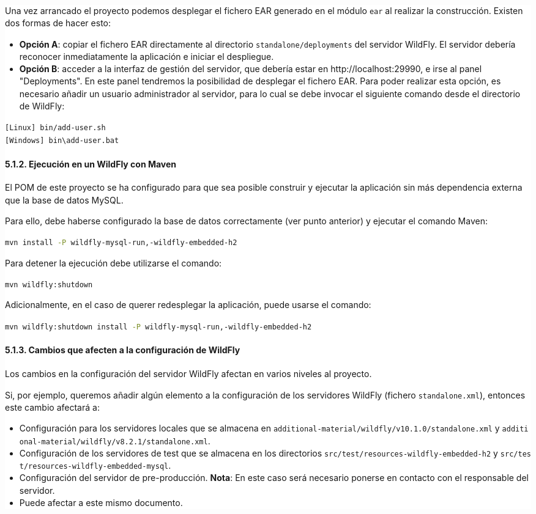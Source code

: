 Una vez arrancado el proyecto podemos desplegar el fichero EAR generado en el
módulo `ear` al realizar la construcción. Existen dos formas de hacer esto:
* **Opción A**: copiar el fichero EAR directamente al directorio
`standalone/deployments` del servidor WildFly. El servidor debería reconocer
inmediatamente la aplicación e iniciar el despliegue.
* **Opción B**: acceder a la interfaz de gestión del servidor, que debería
estar en http://localhost:29990, e irse al panel "Deployments". En este panel
tendremos la posibilidad de desplegar el fichero EAR.
Para poder realizar esta opción, es necesario añadir un usuario administrador
al servidor, para lo cual se debe invocar el siguiente comando desde el
directorio de WildFly:

```
[Linux] bin/add-user.sh
[Windows] bin\add-user.bat
```

#### 5.1.2. Ejecución en un WildFly con Maven
El POM de este proyecto se ha configurado para que sea posible construir y
ejecutar la aplicación sin más dependencia externa que la base de datos MySQL.

Para ello, debe haberse configurado la base de datos correctamente (ver punto
anterior) y ejecutar el comando Maven:

```bash
mvn install -P wildfly-mysql-run,-wildfly-embedded-h2
```

Para detener la ejecución debe utilizarse el comando:

```bash
mvn wildfly:shutdown
```

Adicionalmente, en el caso de querer redesplegar la aplicación, puede usarse el
comando:

```bash
mvn wildfly:shutdown install -P wildfly-mysql-run,-wildfly-embedded-h2
```

#### 5.1.3. Cambios que afecten a la configuración de WildFly
Los cambios en la configuración del servidor WildFly afectan en varios niveles
al proyecto.

Si, por ejemplo, queremos añadir algún elemento a la configuración de los
servidores WildFly (fichero `standalone.xml`), entonces este cambio afectará a:
* Configuración para los servidores locales que se almacena en
`additional-material/wildfly/v10.1.0/standalone.xml` y
`additional-material/wildfly/v8.2.1/standalone.xml`.
* Configuración de los servidores de test que se almacena en los directorios
`src/test/resources-wildfly-embedded-h2` y `src/test/resources-wildfly-embedded-mysql`.
* Configuración del servidor de pre-producción. **Nota**: En este caso será
necesario ponerse en contacto con el responsable del servidor.
* Puede afectar a este mismo documento.
